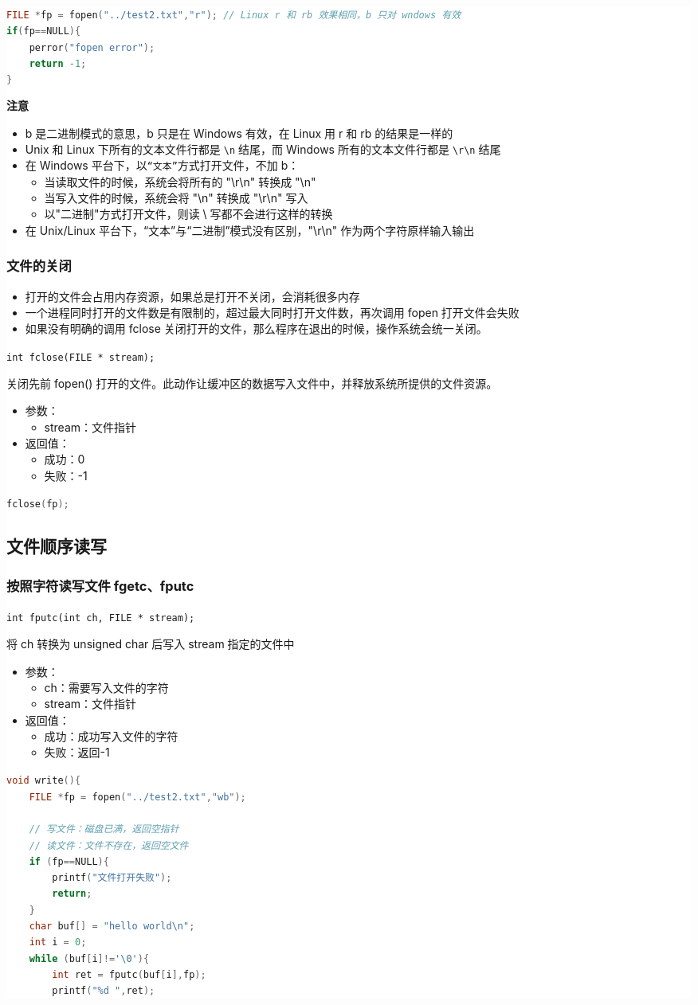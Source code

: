 ```c
FILE *fp = fopen("../test2.txt","r"); // Linux r 和 rb 效果相同，b 只对 wndows 有效
if(fp==NULL){
    perror("fopen error");
    return -1;
}
```

**注意**

- b 是二进制模式的意思，b 只是在 Windows 有效，在 Linux 用 r 和 rb 的结果是一样的
- Unix 和 Linux 下所有的文本文件行都是 `\n` 结尾，而 Windows 所有的文本文件行都是 `\r\n` 结尾
- 在 Windows 平台下，以`“文本”`方式打开文件，不加 b：
    - 当读取文件的时候，系统会将所有的 "\r\n" 转换成 "\n"
    - 当写入文件的时候，系统会将 "\n" 转换成 "\r\n" 写入
    - 以"二进制"方式打开文件，则读 \ 写都不会进行这样的转换
- 在 Unix/Linux 平台下，“文本”与“二进制”模式没有区别，"\r\n" 作为两个字符原样输入输出

### 文件的关闭

- 打开的文件会占用内存资源，如果总是打开不关闭，会消耗很多内存
- 一个进程同时打开的文件数是有限制的，超过最大同时打开文件数，再次调用 fopen 打开文件会失败
- 如果没有明确的调用 fclose 关闭打开的文件，那么程序在退出的时候，操作系统会统一关闭。

`int fclose(FILE * stream);`

关闭先前 fopen() 打开的文件。此动作让缓冲区的数据写入文件中，并释放系统所提供的文件资源。

- 参数：
    - stream：文件指针
- 返回值：
    - 成功：0
    - 失败：-1

```c
fclose(fp);
```

## 文件顺序读写

### 按照字符读写文件 fgetc、fputc

`int fputc(int ch, FILE * stream);`

将 ch 转换为 unsigned char 后写入 stream 指定的文件中

- 参数：
    - ch：需要写入文件的字符
    - stream：文件指针
- 返回值：
    - 成功：成功写入文件的字符
    - 失败：返回-1

```c
void write(){
    FILE *fp = fopen("../test2.txt","wb");

    // 写文件：磁盘已满，返回空指针
    // 读文件：文件不存在，返回空文件
    if (fp==NULL){
        printf("文件打开失败");
        return;
    }
    char buf[] = "hello world\n";
    int i = 0;
    while (buf[i]!='\0'){
        int ret = fputc(buf[i],fp);
        printf("%d ",ret);
```